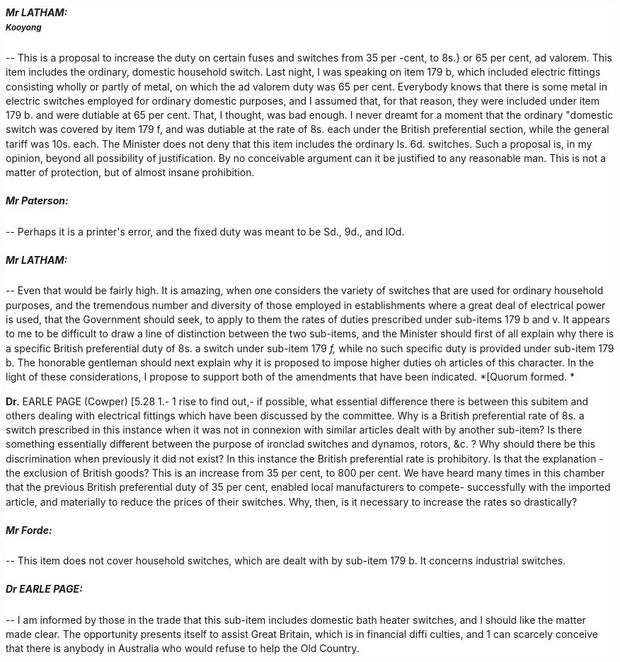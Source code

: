 ##### Mr LATHAM:<br><small class="text-muted">Kooyong</small>

-- This is a proposal to increase the duty on certain fuses and switches from 35 per -cent, to 8s.} or 65 per cent, ad valorem. This item includes the ordinary, domestic household switch. Last night, I was speaking on item 179 b, which included electric fittings consisting wholly or partly of metal, on which the ad valorem duty was 65 per cent. Everybody knows that there is some metal in electric switches employed for ordinary domestic purposes, and I assumed that, for that reason, they were included under item 179 b. and were dutiable at 65 per cent. That, I thought, was bad enough. I never dreamt for a moment that the ordinary "domestic switch was covered by item 179 f, and was dutiable at the rate of 8s. each under the British preferential section, while the general tariff was 10s. each. The Minister does not deny that this item includes the ordinary ls. 6d. switches. Such a proposal is, in my opinion, beyond all possibility of justification. By no conceivable argument can it be justified to any reasonable man. This is not a matter of protection, but of almost insane prohibition. 

##### Mr Paterson:

-- Perhaps it is a printer's error, and the fixed duty was meant to be Sd., 9d., and lOd. 

##### Mr LATHAM:

-- Even that would be fairly high. It is amazing, when one considers the variety of switches that are  used for ordinary household purposes, and the tremendous number and diversity of those employed in establishments where a great deal of electrical power is used, that the Government should seek, to apply to them the rates of duties prescribed under sub-items 179 b and v. It appears to me to be difficult to draw a line of distinction between the two sub-items, and the Minister should first of all explain why there is a specific British preferential duty of 8s. a switch under sub-item 179  *f,*  while no such specific duty is provided under sub-item 179 b. The honorable gentleman should next explain why it is proposed to impose higher duties oh articles of this character. In the light of these considerations, I propose to support both of the amendments that have been indicated.  *[Quorum formed. \* 


 **Dr.** EARLE PAGE  (Cowper) [5.28  1.-  1 rise to find out,- if possible, what essential difference there is between this subitem and others dealing with electrical fittings which have been discussed by the committee. Why is a British preferential rate of 8s. a switch prescribed in this instance when it was not in connexion with similar articles dealt with by another sub-item? Is there something essentially different between the purpose of ironclad switches and dynamos, rotors, &amp;c. ? Why should there be this discrimination when previously it did not exist? In this instance the British preferential rate is prohibitory. Is that the explanation - the exclusion of British goods? This is an increase from 35 per cent, to 800 per cent. We have heard many times in this chamber that the previous British preferential duty of 35 per cent, enabled local manufacturers to compete- successfully with the imported article, and materially to reduce the prices of their switches. Why, then, is it necessary to increase the rates so drastically? 

##### Mr Forde:

--  This item does not cover household switches, which are dealt with by sub-item 179 b. It concerns industrial switches. 

##### Dr EARLE PAGE:

-- I am informed by those in the trade that this sub-item includes domestic bath heater switches, and I should like the matter made clear. The opportunity presents itself to assist Great Britain, which is in financial diffi culties, and 1 can scarcely conceive that there is anybody in Australia who would refuse to help the Old Country. 
